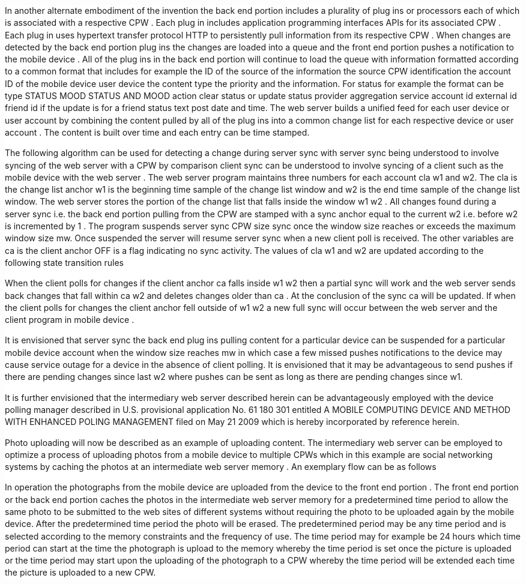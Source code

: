 In another alternate embodiment of the invention the back end portion includes a plurality of plug ins or processors each of which is associated with a respective CPW . Each plug in includes application programming interfaces APIs for its associated CPW . Each plug in uses hypertext transfer protocol HTTP to persistently pull information from its respective CPW . When changes are detected by the back end portion plug ins the changes are loaded into a queue and the front end portion pushes a notification to the mobile device . All of the plug ins in the back end portion will continue to load the queue with information formatted according to a common format that includes for example the ID of the source of the information the source CPW identification the account ID of the mobile device user device the content type the priority and the information. For status for example the format can be type STATUS MOOD STATUS AND MOOD action clear status or update status provider aggregation service account id external id friend id if the update is for a friend status text post date and time. The web server builds a unified feed for each user device or user account by combining the content pulled by all of the plug ins into a common change list for each respective device or user account . The content is built over time and each entry can be time stamped.

The following algorithm can be used for detecting a change during server sync with server sync being understood to involve syncing of the web server with a CPW by comparison client sync can be understood to involve syncing of a client such as the mobile device with the web server . The web server program maintains three numbers for each account cla w1 and w2. The cla is the change list anchor w1 is the beginning time sample of the change list window and w2 is the end time sample of the change list window. The web server stores the portion of the change list that falls inside the window w1 w2 . All changes found during a server sync i.e. the back end portion pulling from the CPW are stamped with a sync anchor equal to the current w2 i.e. before w2 is incremented by 1 . The program suspends server sync CPW size sync once the window size reaches or exceeds the maximum window size mw. Once suspended the server will resume server sync when a new client poll is received. The other variables are ca is the client anchor OFF is a flag indicating no sync activity. The values of cla w1 and w2 are updated according to the following state transition rules 

When the client polls for changes if the client anchor ca falls inside w1 w2 then a partial sync will work and the web server sends back changes that fall within ca w2 and deletes changes older than ca . At the conclusion of the sync ca will be updated. If when the client polls for changes the client anchor fell outside of w1 w2 a new full sync will occur between the web server and the client program in mobile device .

It is envisioned that server sync the back end plug ins pulling content for a particular device can be suspended for a particular mobile device account when the window size reaches mw in which case a few missed pushes notifications to the device may cause service outage for a device in the absence of client polling. It is envisioned that it may be advantageous to send pushes if there are pending changes since last w2 where pushes can be sent as long as there are pending changes since w1.

It is further envisioned that the intermediary web server described herein can be advantageously employed with the device polling manager described in U.S. provisional application No. 61 180 301 entitled A MOBILE COMPUTING DEVICE AND METHOD WITH ENHANCED POLING MANAGEMENT filed on May 21 2009 which is hereby incorporated by reference herein.

Photo uploading will now be described as an example of uploading content. The intermediary web server can be employed to optimize a process of uploading photos from a mobile device to multiple CPWs which in this example are social networking systems by caching the photos at an intermediate web server memory . An exemplary flow can be as follows 

In operation the photographs from the mobile device are uploaded from the device to the front end portion . The front end portion or the back end portion caches the photos in the intermediate web server memory for a predetermined time period to allow the same photo to be submitted to the web sites of different systems without requiring the photo to be uploaded again by the mobile device. After the predetermined time period the photo will be erased. The predetermined period may be any time period and is selected according to the memory constraints and the frequency of use. The time period may for example be 24 hours which time period can start at the time the photograph is upload to the memory whereby the time period is set once the picture is uploaded or the time period may start upon the uploading of the photograph to a CPW whereby the time period will be extended each time the picture is uploaded to a new CPW.
